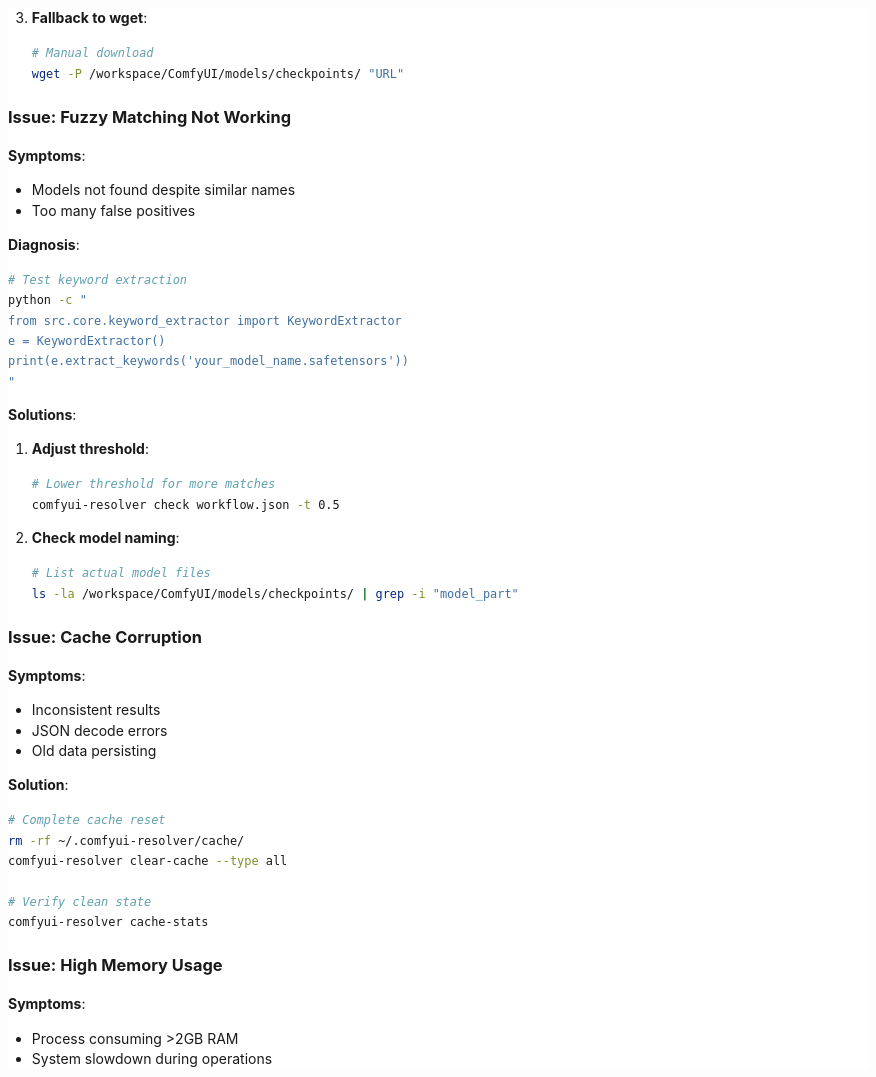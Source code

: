 3. **Fallback to wget**:
   ```bash
   # Manual download
   wget -P /workspace/ComfyUI/models/checkpoints/ "URL"
   ```

### Issue: Fuzzy Matching Not Working

**Symptoms**:
- Models not found despite similar names
- Too many false positives

**Diagnosis**:
```bash
# Test keyword extraction
python -c "
from src.core.keyword_extractor import KeywordExtractor
e = KeywordExtractor()
print(e.extract_keywords('your_model_name.safetensors'))
"
```

**Solutions**:
1. **Adjust threshold**:
   ```bash
   # Lower threshold for more matches
   comfyui-resolver check workflow.json -t 0.5
   ```

2. **Check model naming**:
   ```bash
   # List actual model files
   ls -la /workspace/ComfyUI/models/checkpoints/ | grep -i "model_part"
   ```

### Issue: Cache Corruption

**Symptoms**:
- Inconsistent results
- JSON decode errors
- Old data persisting

**Solution**:
```bash
# Complete cache reset
rm -rf ~/.comfyui-resolver/cache/
comfyui-resolver clear-cache --type all

# Verify clean state
comfyui-resolver cache-stats
```

### Issue: High Memory Usage

**Symptoms**:
- Process consuming >2GB RAM
- System slowdown during operations
